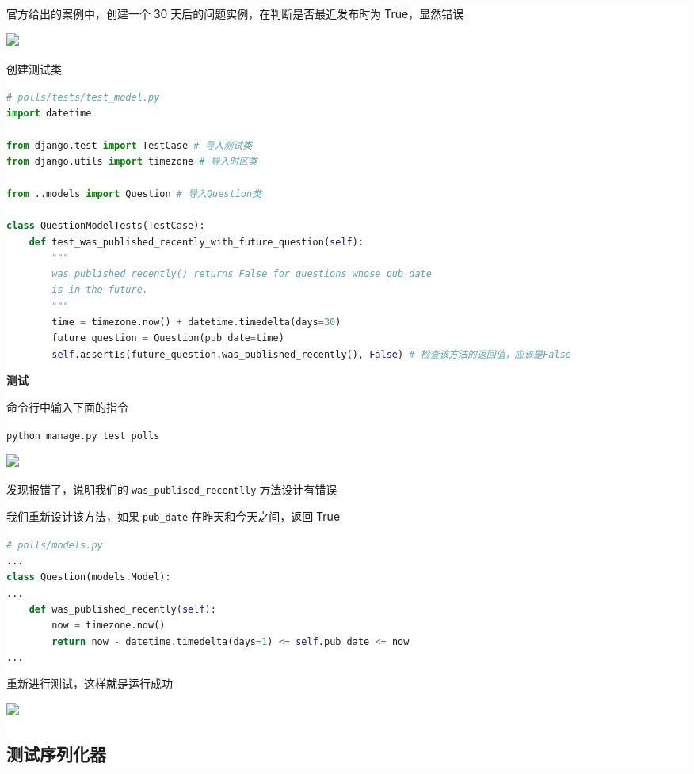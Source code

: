 官方给出的案例中，创建一个 30 天后的问题实例，在判断是否最近发布时为 True，显然错误

![](C:\Users\13630\AppData\Roaming\Typora\typora-user-images\image-20240902160605005.png)

创建测试类

```python
# polls/tests/test_model.py
import datetime

from django.test import TestCase # 导入测试类
from django.utils import timezone # 导入时区类

from ..models import Question # 导入Question类

class QuestionModelTests(TestCase):
    def test_was_published_recently_with_future_question(self):
        """
        was_published_recently() returns False for questions whose pub_date
        is in the future.
        """
        time = timezone.now() + datetime.timedelta(days=30)
        future_question = Question(pub_date=time)
        self.assertIs(future_question.was_published_recently(), False) # 检查该方法的返回值，应该是False
```

**测试**

命令行中输入下面的指令
```shell
python manage.py test polls
```

![](C:\Users\13630\AppData\Roaming\Typora\typora-user-images\image-20240902162849418.png)

发现报错了，说明我们的 `was_publised_recentlly` 方法设计有错误

我们重新设计该方法，如果 `pub_date` 在昨天和今天之间，返回 True

```python
# polls/models.py
...
class Question(models.Model):
...
    def was_published_recently(self):
        now = timezone.now()
        return now - datetime.timedelta(days=1) <= self.pub_date <= now
...
```

重新进行测试，这样就是运行成功

![](C:\Users\13630\AppData\Roaming\Typora\typora-user-images\image-20240902163957409.png)

## 测试序列化器
